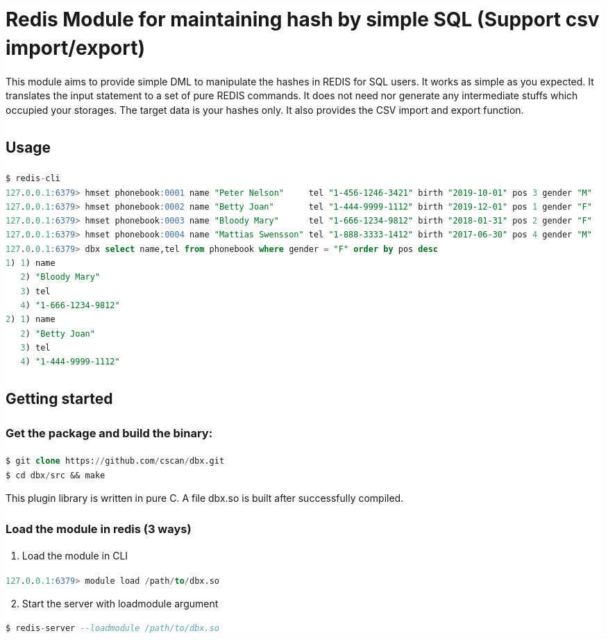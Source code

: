 # Redis Module for maintaining hash by simple SQL (Support csv import/export)

This module aims to provide simple DML to manipulate the hashes in REDIS for SQL users. It works as simple as you expected. It translates the input statement to a set of pure REDIS commands. It does not need nor generate any intermediate stuffs which occupied your storages. The target data is your hashes only. It also provides the CSV import and export function.

## Usage
```sql
$ redis-cli
127.0.0.1:6379> hmset phonebook:0001 name "Peter Nelson"     tel "1-456-1246-3421" birth "2019-10-01" pos 3 gender "M"
127.0.0.1:6379> hmset phonebook:0002 name "Betty Joan"       tel "1-444-9999-1112" birth "2019-12-01" pos 1 gender "F"
127.0.0.1:6379> hmset phonebook:0003 name "Bloody Mary"      tel "1-666-1234-9812" birth "2018-01-31" pos 2 gender "F"
127.0.0.1:6379> hmset phonebook:0004 name "Mattias Swensson" tel "1-888-3333-1412" birth "2017-06-30" pos 4 gender "M"
127.0.0.1:6379> dbx select name,tel from phonebook where gender = "F" order by pos desc
1) 1) name
   2) "Bloody Mary"
   3) tel
   4) "1-666-1234-9812"
2) 1) name
   2) "Betty Joan"
   3) tel
   4) "1-444-9999-1112"
```

## Getting started

### Get the package and build the binary:
```sql
$ git clone https://github.com/cscan/dbx.git
$ cd dbx/src && make
```

This plugin library is written in pure C. A file dbx.so is built after successfully compiled.

### Load the module in redis (3 ways)

1. Load the module in CLI
```sql
127.0.0.1:6379> module load /path/to/dbx.so
```

2. Start the server with loadmodule argument
```sql
$ redis-server --loadmodule /path/to/dbx.so
```

